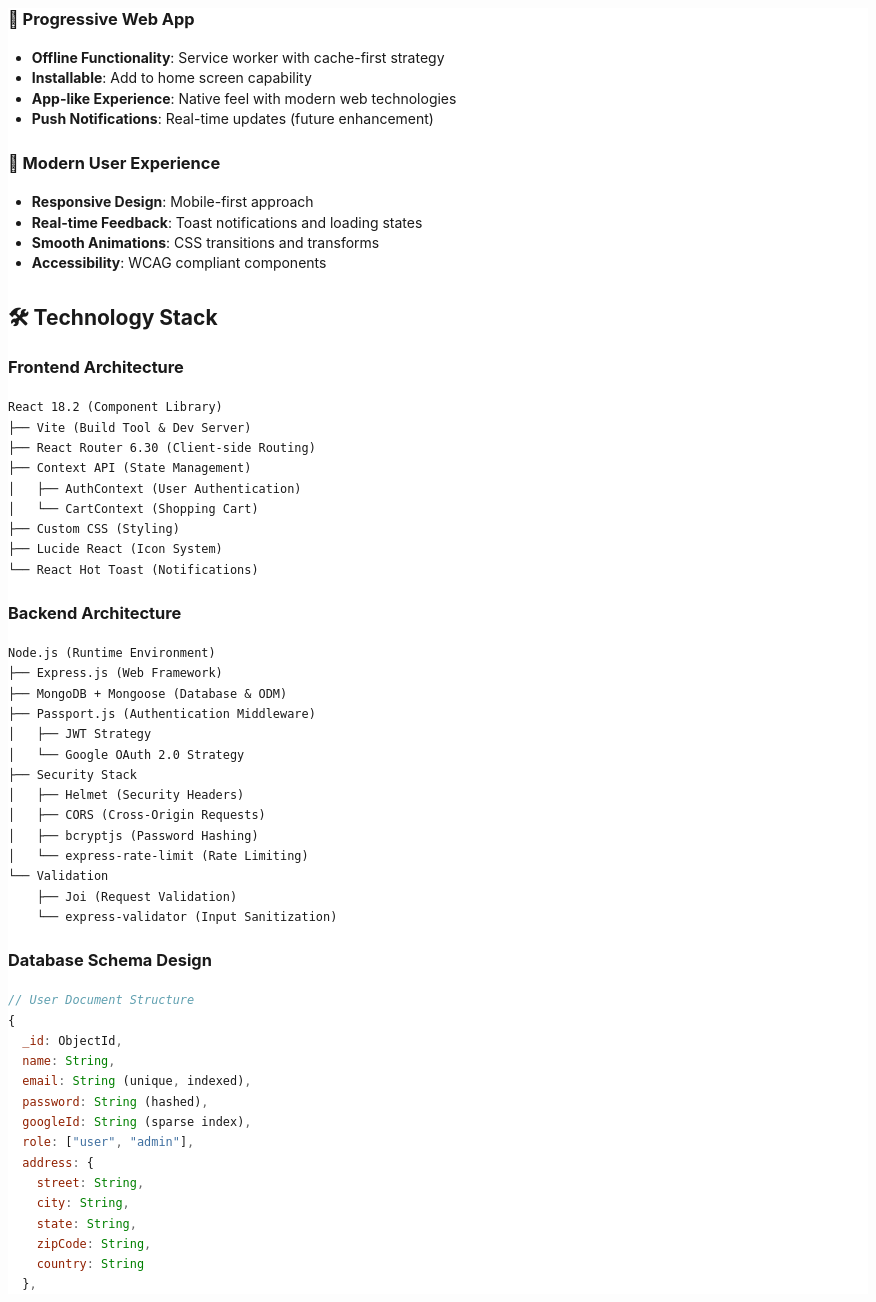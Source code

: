 ### 📱 Progressive Web App
- **Offline Functionality**: Service worker with cache-first strategy
- **Installable**: Add to home screen capability
- **App-like Experience**: Native feel with modern web technologies
- **Push Notifications**: Real-time updates (future enhancement)

### 🎨 Modern User Experience
- **Responsive Design**: Mobile-first approach
- **Real-time Feedback**: Toast notifications and loading states
- **Smooth Animations**: CSS transitions and transforms
- **Accessibility**: WCAG compliant components

## 🛠️ Technology Stack

### Frontend Architecture
```
React 18.2 (Component Library)
├── Vite (Build Tool & Dev Server)
├── React Router 6.30 (Client-side Routing)
├── Context API (State Management)
│   ├── AuthContext (User Authentication)
│   └── CartContext (Shopping Cart)
├── Custom CSS (Styling)
├── Lucide React (Icon System)
└── React Hot Toast (Notifications)
```

### Backend Architecture
```
Node.js (Runtime Environment)
├── Express.js (Web Framework)
├── MongoDB + Mongoose (Database & ODM)
├── Passport.js (Authentication Middleware)
│   ├── JWT Strategy
│   └── Google OAuth 2.0 Strategy
├── Security Stack
│   ├── Helmet (Security Headers)
│   ├── CORS (Cross-Origin Requests)
│   ├── bcryptjs (Password Hashing)
│   └── express-rate-limit (Rate Limiting)
└── Validation
    ├── Joi (Request Validation)
    └── express-validator (Input Sanitization)
```

### Database Schema Design

```javascript
// User Document Structure
{
  _id: ObjectId,
  name: String,
  email: String (unique, indexed),
  password: String (hashed),
  googleId: String (sparse index),
  role: ["user", "admin"],
  address: {
    street: String,
    city: String,
    state: String,
    zipCode: String,
    country: String
  },
```